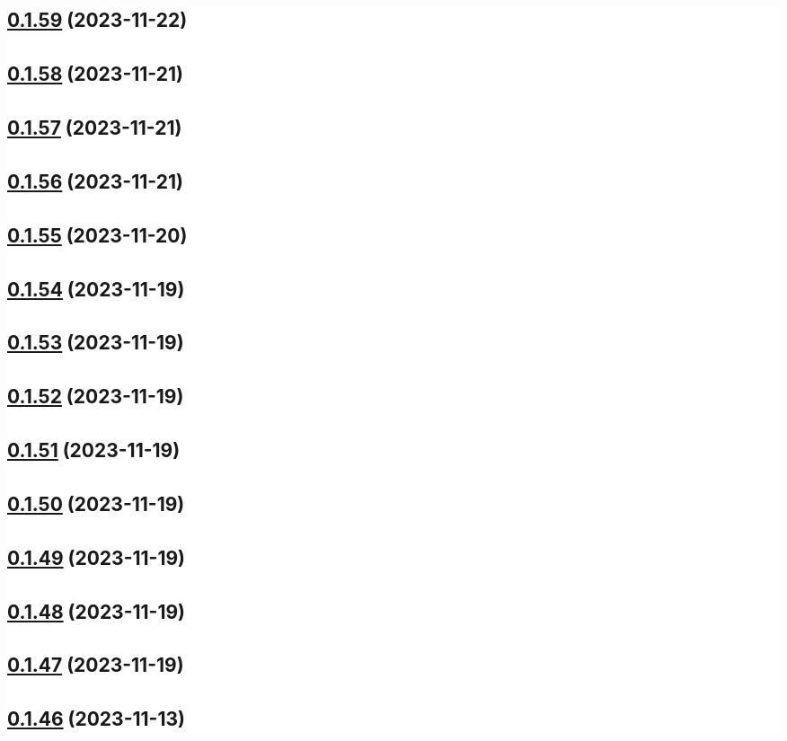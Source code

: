 ## [0.1.59](https://github.com/tuffz/tuffz-nx-workspace/compare/tuffz-com-0.1.58...tuffz-com-0.1.59) (2023-11-22)

## [0.1.58](https://github.com/tuffz/tuffz-nx-workspace/compare/tuffz-com-0.1.57...tuffz-com-0.1.58) (2023-11-21)

## [0.1.57](https://github.com/tuffz/tuffz-nx-workspace/compare/tuffz-com-0.1.56...tuffz-com-0.1.57) (2023-11-21)

## [0.1.56](https://github.com/tuffz/tuffz-nx-workspace/compare/tuffz-com-0.1.55...tuffz-com-0.1.56) (2023-11-21)

## [0.1.55](https://github.com/tuffz/tuffz-nx-workspace/compare/tuffz-com-0.1.54...tuffz-com-0.1.55) (2023-11-20)

## [0.1.54](https://github.com/tuffz/tuffz-nx-workspace/compare/tuffz-com-0.1.53...tuffz-com-0.1.54) (2023-11-19)

## [0.1.53](https://github.com/tuffz/tuffz-nx-workspace/compare/tuffz-com-0.1.52...tuffz-com-0.1.53) (2023-11-19)

## [0.1.52](https://github.com/tuffz/tuffz-nx-workspace/compare/tuffz-com-0.1.51...tuffz-com-0.1.52) (2023-11-19)

## [0.1.51](https://github.com/tuffz/tuffz-nx-workspace/compare/tuffz-com-0.1.50...tuffz-com-0.1.51) (2023-11-19)

## [0.1.50](https://github.com/tuffz/tuffz-nx-workspace/compare/tuffz-com-0.1.49...tuffz-com-0.1.50) (2023-11-19)

## [0.1.49](https://github.com/tuffz/tuffz-nx-workspace/compare/tuffz-com-0.1.48...tuffz-com-0.1.49) (2023-11-19)

## [0.1.48](https://github.com/tuffz/tuffz-nx-workspace/compare/tuffz-com-0.1.47...tuffz-com-0.1.48) (2023-11-19)

## [0.1.47](https://github.com/tuffz/tuffz-nx-workspace/compare/tuffz-com-0.1.46...tuffz-com-0.1.47) (2023-11-19)

## [0.1.46](https://github.com/tuffz/tuffz-nx-workspace/compare/tuffz-com-0.1.45...tuffz-com-0.1.46) (2023-11-13)
